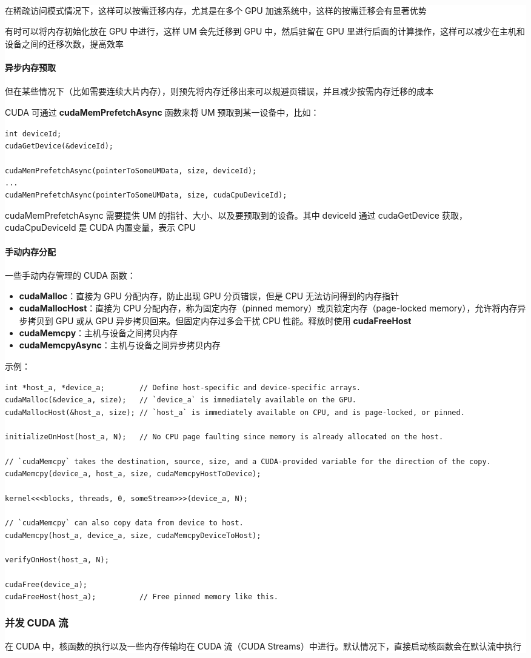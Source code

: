 在稀疏访问模式情况下，这样可以按需迁移内存，尤其是在多个 GPU 加速系统中，这样的按需迁移会有显著优势

有时可以将内存初始化放在 GPU 中进行，这样 UM 会先迁移到 GPU 中，然后驻留在 GPU 里进行后面的计算操作，这样可以减少在主机和设备之间的迁移次数，提高效率

#### 异步内存预取
但在某些情况下（比如需要连续大片内存），则预先将内存迁移出来可以规避页错误，并且减少按需内存迁移的成本

CUDA 可通过 **cudaMemPrefetchAsync** 函数来将 UM 预取到某一设备中，比如：
```cuda
int deviceId;
cudaGetDevice(&deviceId);

cudaMemPrefetchAsync(pointerToSomeUMData, size, deviceId);
...
cudaMemPrefetchAsync(pointerToSomeUMData, size, cudaCpuDeviceId);
```
cudaMemPrefetchAsync 需要提供 UM 的指针、大小、以及要预取到的设备。其中 deviceId 通过 cudaGetDevice 获取，cudaCpuDeviceId 是 CUDA 内置变量，表示 CPU

#### 手动内存分配
一些手动内存管理的 CUDA 函数：

- **cudaMalloc**：直接为 GPU 分配内存，防止出现 GPU 分页错误，但是 CPU 无法访问得到的内存指针
- **cudaMallocHost**：直接为 CPU 分配内存，称为固定内存（pinned memory）或页锁定内存（page-locked memory），允许将内存异步拷贝到 GPU 或从 GPU 异步拷贝回来。但固定内存过多会干扰 CPU 性能。释放时使用 **cudaFreeHost**
- **cudaMemcpy**：主机与设备之间拷贝内存
- **cudaMemcpyAsync**：主机与设备之间异步拷贝内存

示例：
```cuda
int *host_a, *device_a;        // Define host-specific and device-specific arrays.
cudaMalloc(&device_a, size);   // `device_a` is immediately available on the GPU.
cudaMallocHost(&host_a, size); // `host_a` is immediately available on CPU, and is page-locked, or pinned.

initializeOnHost(host_a, N);   // No CPU page faulting since memory is already allocated on the host.

// `cudaMemcpy` takes the destination, source, size, and a CUDA-provided variable for the direction of the copy.
cudaMemcpy(device_a, host_a, size, cudaMemcpyHostToDevice);

kernel<<<blocks, threads, 0, someStream>>>(device_a, N);

// `cudaMemcpy` can also copy data from device to host.
cudaMemcpy(host_a, device_a, size, cudaMemcpyDeviceToHost);

verifyOnHost(host_a, N);

cudaFree(device_a);
cudaFreeHost(host_a);          // Free pinned memory like this.
```

### 并发 CUDA 流
在 CUDA 中，核函数的执行以及一些内存传输均在 CUDA 流（CUDA Streams）中进行。默认情况下，直接启动核函数会在默认流中执行
